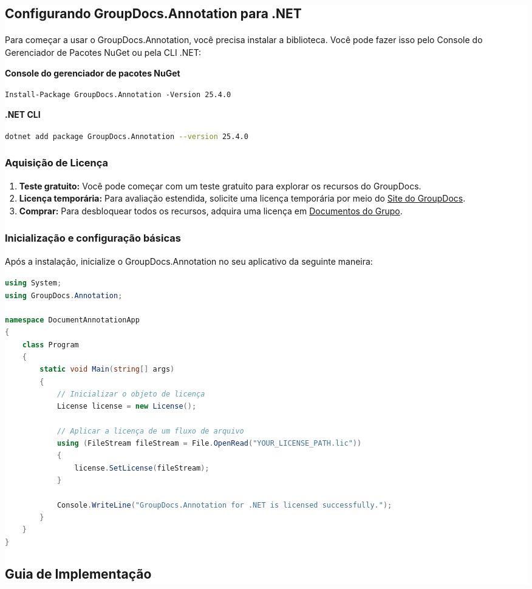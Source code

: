 ## Configurando GroupDocs.Annotation para .NET

Para começar a usar o GroupDocs.Annotation, você precisa instalar a biblioteca. Você pode fazer isso pelo Console do Gerenciador de Pacotes NuGet ou pela CLI .NET:

**Console do gerenciador de pacotes NuGet**
```plaintext
Install-Package GroupDocs.Annotation -Version 25.4.0
```

**.NET CLI**
```bash
dotnet add package GroupDocs.Annotation --version 25.4.0
```

### Aquisição de Licença

1. **Teste gratuito:** Você pode começar com um teste gratuito para explorar os recursos do GroupDocs.
2. **Licença temporária:** Para avaliação estendida, solicite uma licença temporária por meio do [Site do GroupDocs](https://purchase.groupdocs.com/temporary-license/).
3. **Comprar:** Para desbloquear todos os recursos, adquira uma licença em [Documentos do Grupo](https://purchase.groupdocs.com/buy).

### Inicialização e configuração básicas

Após a instalação, inicialize o GroupDocs.Annotation no seu aplicativo da seguinte maneira:

```csharp
using System;
using GroupDocs.Annotation;

namespace DocumentAnnotationApp
{
    class Program
    {
        static void Main(string[] args)
        {
            // Inicializar o objeto de licença
            License license = new License();
            
            // Aplicar a licença de um fluxo de arquivo
            using (FileStream fileStream = File.OpenRead("YOUR_LICENSE_PATH.lic"))
            {
                license.SetLicense(fileStream);
            }
            
            Console.WriteLine("GroupDocs.Annotation for .NET is licensed successfully.");
        }
    }
}
```

## Guia de Implementação
